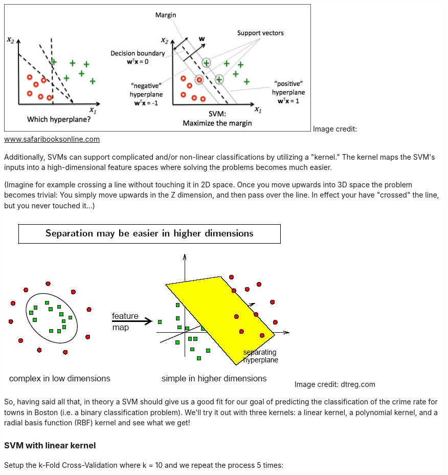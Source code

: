![SUPPORT-VECTOR-MACHINE-MARGIN-1](./images/SUPPORT-VECTOR-MACHINE-MARGIN-1.png)
Image credit:  www.safaribooksonline.com

Additionally, SVMs can support complicated and/or non-linear classifications by utilizing a "kernel."  The kernel maps the SVM's inputs into a high-dimensional feature spaces where solving the problems becomes much easier.  

(Imagine for example crossing a line without touching it in 2D space.  Once you move upwards into 3D space the problem becomes trivial: You simply move upwards in the Z dimension, and then pass over the line.  In effect your have "crossed" the line, but you never touched it...)

![SUPPORT-VECTOR-MACHINE-KERNEL-1](./images/SUPPORT-VECTOR-MACHINE-KERNEL-1.png)
Image credit:  dtreg.com

So, having said all that, in theory a SVM should give us a good fit for our goal of predicting the classification of the crime rate for towns in Boston (i.e. a binary classification problem).  We'll try it out with three kernels:  a linear kernel, a polynomial kernel, and a radial basis function (RBF) kernel and see what we get!


### SVM with linear kernel

Setup the k-Fold Cross-Validation where k = 10 and we repeat the process 5 times:  
